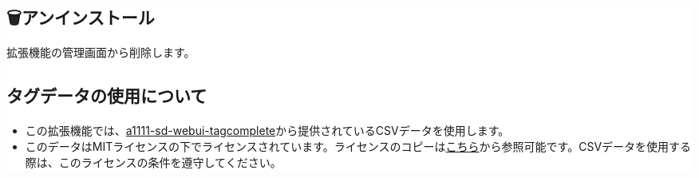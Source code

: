 ## 🗑アンインストール

拡張機能の管理画面から削除します。

## タグデータの使用について

-   この拡張機能では、[a1111-sd-webui-tagcomplete](https://github.com/DominikDoom/a1111-sd-webui-tagcomplete)から提供されているCSVデータを使用します。
-   このデータはMITライセンスの下でライセンスされています。ライセンスのコピーは[こちら](https://github.com/DominikDoom/a1111-sd-webui-tagcomplete/blob/main/LICENSE)から参照可能です。CSVデータを使用する際は、このライセンスの条件を遵守してください。
